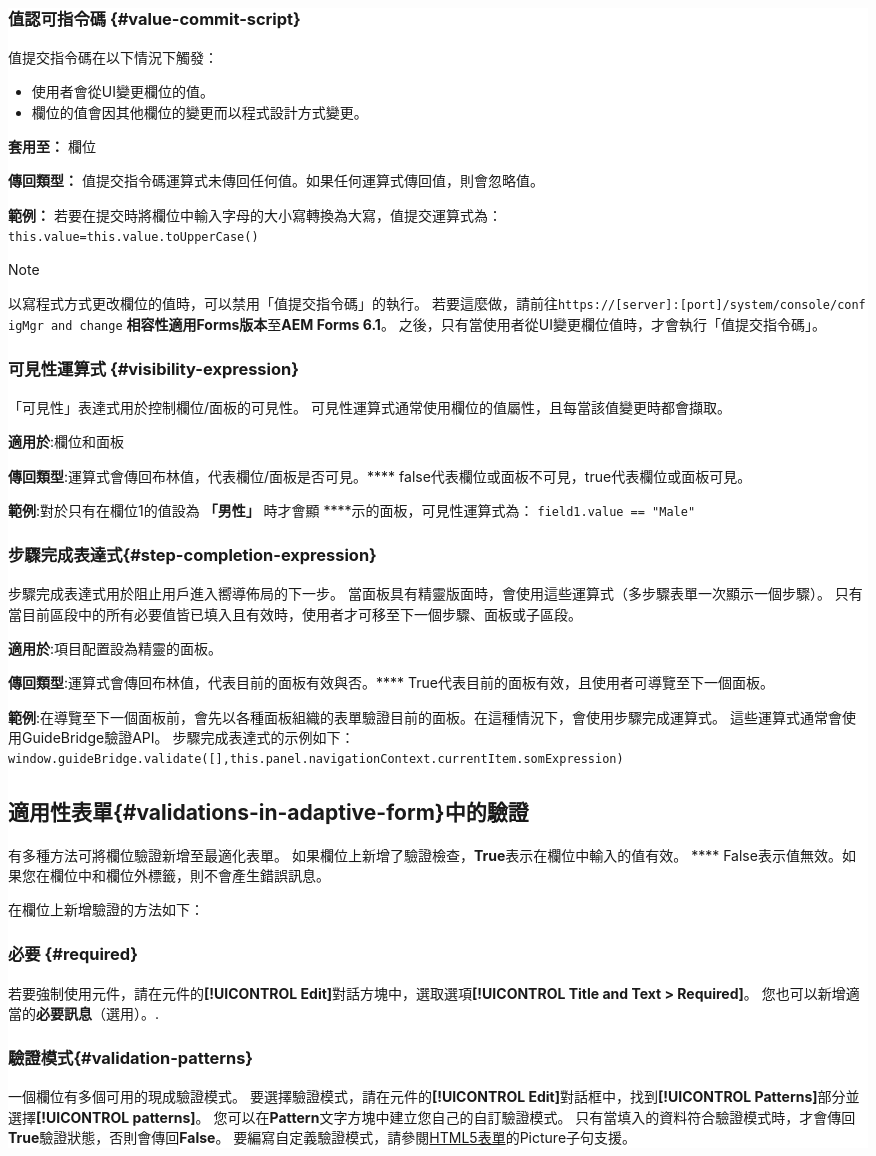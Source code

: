 ### 值認可指令碼 {#value-commit-script}

值提交指令碼在以下情況下觸發：

* 使用者會從UI變更欄位的值。
* 欄位的值會因其他欄位的變更而以程式設計方式變更。

**套用至：** 欄位

**傳回類型：** 值提交指令碼運算式未傳回任何值。如果任何運算式傳回值，則會忽略值。

**範例：** 若要在提交時將欄位中輸入字母的大小寫轉換為大寫，值提交運算式為：\
`this.value=this.value.toUpperCase()`

>[!NOTE]
>
>以寫程式方式更改欄位的值時，可以禁用「值提交指令碼」的執行。 若要這麼做，請前往`https://[server]:[port]/system/console/configMgr and change` **相容性適用Forms版本**&#x200B;至&#x200B;**AEM Forms 6.1**。 之後，只有當使用者從UI變更欄位值時，才會執行「值提交指令碼」。

### 可見性運算式 {#visibility-expression}

「可見性」表達式用於控制欄位/面板的可見性。 可見性運算式通常使用欄位的值屬性，且每當該值變更時都會擷取。

**適用於**:欄位和面板

**傳回類型**:運算式會傳回布林值，代表欄位/面板是否可見。**** false代表欄位或面板不可見，true代表欄位或面板可見。

**範例**:對於只有在欄位1的值設為 **「男性」** 時才會顯 ****&#x200B;示的面板，可見性運算式為：  `field1.value == "Male"`

### 步驟完成表達式{#step-completion-expression}

步驟完成表達式用於阻止用戶進入嚮導佈局的下一步。 當面板具有精靈版面時，會使用這些運算式（多步驟表單一次顯示一個步驟）。 只有當目前區段中的所有必要值皆已填入且有效時，使用者才可移至下一個步驟、面板或子區段。

**適用於**:項目配置設為精靈的面板。

**傳回類型**:運算式會傳回布林值，代表目前的面板有效與否。**** True代表目前的面板有效，且使用者可導覽至下一個面板。

**範例**:在導覽至下一個面板前，會先以各種面板組織的表單驗證目前的面板。在這種情況下，會使用步驟完成運算式。 這些運算式通常會使用GuideBridge驗證API。 步驟完成表達式的示例如下：\
`window.guideBridge.validate([],this.panel.navigationContext.currentItem.somExpression)`

## 適用性表單{#validations-in-adaptive-form}中的驗證

有多種方法可將欄位驗證新增至最適化表單。 如果欄位上新增了驗證檢查，**True**&#x200B;表示在欄位中輸入的值有效。 **** False表示值無效。如果您在欄位中和欄位外標籤，則不會產生錯誤訊息。

在欄位上新增驗證的方法如下：

### 必要 {#required}

若要強制使用元件，請在元件的&#x200B;**[!UICONTROL Edit]**&#x200B;對話方塊中，選取選項&#x200B;**[!UICONTROL Title and Text > Required]**。 您也可以新增適當的&#x200B;**必要訊息**（選用）。.

### 驗證模式{#validation-patterns}

一個欄位有多個可用的現成驗證模式。 要選擇驗證模式，請在元件的&#x200B;**[!UICONTROL Edit]**&#x200B;對話框中，找到&#x200B;**[!UICONTROL Patterns]**&#x200B;部分並選擇&#x200B;**[!UICONTROL patterns]**。 您可以在&#x200B;**Pattern**&#x200B;文字方塊中建立您自己的自訂驗證模式。 只有當填入的資料符合驗證模式時，才會傳回&#x200B;**True**&#x200B;驗證狀態，否則會傳回&#x200B;**False**。 要編寫自定義驗證模式，請參閱[HTML5表單](/help/forms/using/picture-clause-support.md)的Picture子句支援。
